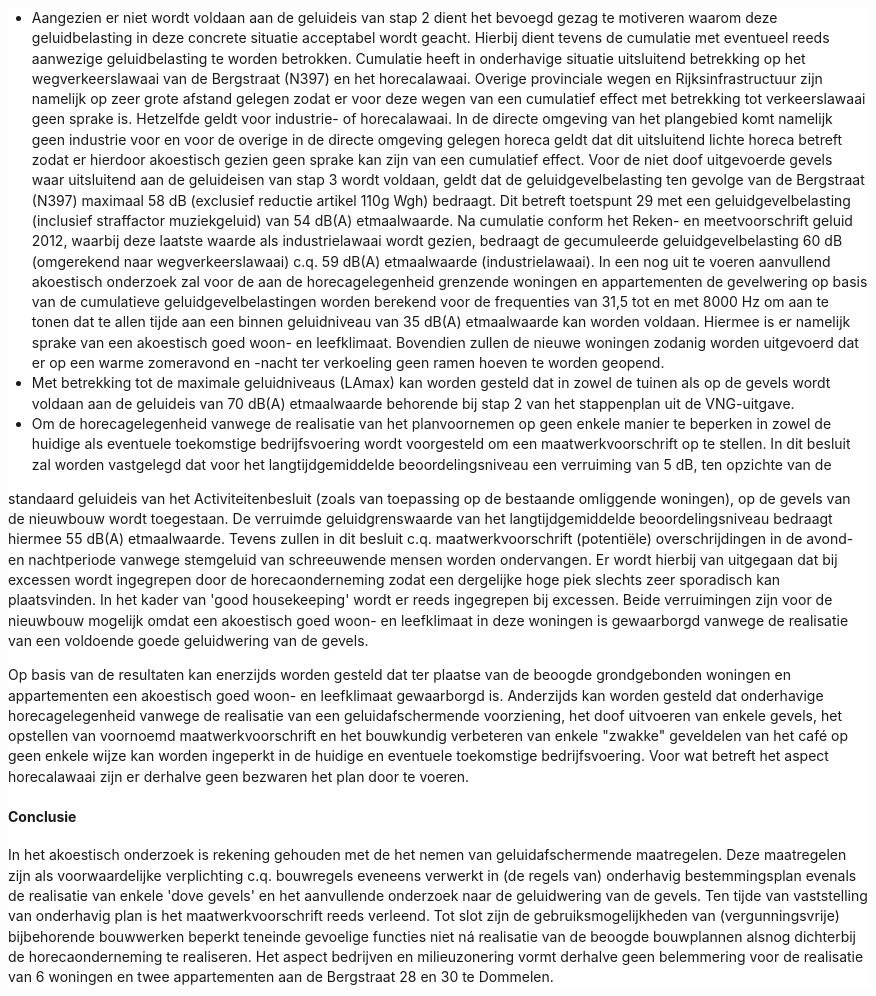 - Aangezien er niet wordt voldaan aan de geluideis van stap 2 dient het bevoegd gezag te motiveren waarom deze geluidbelasting in deze concrete situatie acceptabel wordt geacht. Hierbij dient tevens de cumulatie met eventueel reeds aanwezige geluidbelasting te worden betrokken. Cumulatie heeft in onderhavige situatie uitsluitend betrekking op het wegverkeerslawaai van de Bergstraat (N397) en het horecalawaai. Overige provinciale wegen en Rijksinfrastructuur zijn namelijk op zeer grote afstand gelegen zodat er voor deze wegen van een cumulatief effect met betrekking tot verkeerslawaai geen sprake is. Hetzelfde geldt voor industrie- of horecalawaai. In de directe omgeving van het plangebied komt namelijk geen industrie voor en voor de overige in de directe omgeving gelegen horeca geldt dat dit uitsluitend lichte horeca betreft zodat er hierdoor akoestisch gezien geen sprake kan zijn van een cumulatief effect. Voor de niet doof uitgevoerde gevels waar uitsluitend aan de geluideisen van stap 3 wordt voldaan, geldt dat de geluidgevelbelasting ten gevolge van de Bergstraat (N397) maximaal 58 dB (exclusief reductie artikel 110g Wgh) bedraagt. Dit betreft toetspunt 29 met een geluidgevelbelasting (inclusief straffactor muziekgeluid) van 54 dB(A) etmaalwaarde. Na cumulatie conform het Reken- en meetvoorschrift geluid 2012, waarbij deze laatste waarde als industrielawaai wordt gezien, bedraagt de gecumuleerde geluidgevelbelasting 60 dB (omgerekend naar wegverkeerslawaai) c.q. 59 dB(A) etmaalwaarde (industrielawaai). In een nog uit te voeren aanvullend akoestisch onderzoek zal voor de aan de horecagelegenheid grenzende woningen en appartementen de gevelwering op basis van de cumulatieve geluidgevelbelastingen worden berekend voor de frequenties van 31,5 tot en met 8000 Hz om aan te tonen dat te allen tijde aan een binnen geluidniveau van 35 dB(A) etmaalwaarde kan worden voldaan. Hiermee is er namelijk sprake van een akoestisch goed woon- en leefklimaat. Bovendien zullen de nieuwe woningen zodanig worden uitgevoerd dat er op een warme zomeravond en -nacht ter verkoeling geen ramen hoeven te worden geopend.
- Met betrekking tot de maximale geluidniveaus (LAmax) kan worden gesteld dat in zowel de tuinen als op de gevels wordt voldaan aan de geluideis van 70 dB(A) etmaalwaarde behorende bij stap 2 van het stappenplan uit de VNG-uitgave.
- Om de horecagelegenheid vanwege de realisatie van het planvoornemen op geen enkele manier te beperken in zowel de huidige als eventuele toekomstige bedrijfsvoering wordt voorgesteld om een maatwerkvoorschrift op te stellen. In dit besluit zal worden vastgelegd dat voor het langtijdgemiddelde beoordelingsniveau een verruiming van 5 dB, ten opzichte van de

standaard geluideis van het Activiteitenbesluit (zoals van toepassing op de bestaande omliggende woningen), op de gevels van de nieuwbouw wordt toegestaan. De verruimde geluidgrenswaarde van het langtijdgemiddelde beoordelingsniveau bedraagt hiermee 55 dB(A) etmaalwaarde. Tevens zullen in dit besluit c.q. maatwerkvoorschrift (potentiële) overschrijdingen in de avond- en nachtperiode vanwege stemgeluid van schreeuwende mensen worden ondervangen. Er wordt hierbij van uitgegaan dat bij excessen wordt ingegrepen door de horecaonderneming zodat een dergelijke hoge piek slechts zeer sporadisch kan plaatsvinden. In het kader van 'good housekeeping' wordt er reeds ingegrepen bij excessen. Beide verruimingen zijn voor de nieuwbouw mogelijk omdat een akoestisch goed woon- en leefklimaat in deze woningen is gewaarborgd vanwege de realisatie van een voldoende goede geluidwering van de gevels.

Op basis van de resultaten kan enerzijds worden gesteld dat ter plaatse van de beoogde grondgebonden woningen en appartementen een akoestisch goed woon- en leefklimaat gewaarborgd is. Anderzijds kan worden gesteld dat onderhavige horecagelegenheid vanwege de realisatie van een geluidafschermende voorziening, het doof uitvoeren van enkele gevels, het opstellen van voornoemd maatwerkvoorschrift en het bouwkundig verbeteren van enkele "zwakke" geveldelen van het café op geen enkele wijze kan worden ingeperkt in de huidige en eventuele toekomstige bedrijfsvoering. Voor wat betreft het aspect horecalawaai zijn er derhalve geen bezwaren het plan door te voeren.

#### **Conclusie**

In het akoestisch onderzoek is rekening gehouden met de het nemen van geluidafschermende maatregelen. Deze maatregelen zijn als voorwaardelijke verplichting c.q. bouwregels eveneens verwerkt in (de regels van) onderhavig bestemmingsplan evenals de realisatie van enkele 'dove gevels' en het aanvullende onderzoek naar de geluidwering van de gevels. Ten tijde van vaststelling van onderhavig plan is het maatwerkvoorschrift reeds verleend. Tot slot zijn de gebruiksmogelijkheden van (vergunningsvrije) bijbehorende bouwwerken beperkt teneinde gevoelige functies niet ná realisatie van de beoogde bouwplannen alsnog dichterbij de horecaonderneming te realiseren. Het aspect bedrijven en milieuzonering vormt derhalve geen belemmering voor de realisatie van 6 woningen en twee appartementen aan de Bergstraat 28 en 30 te Dommelen.
